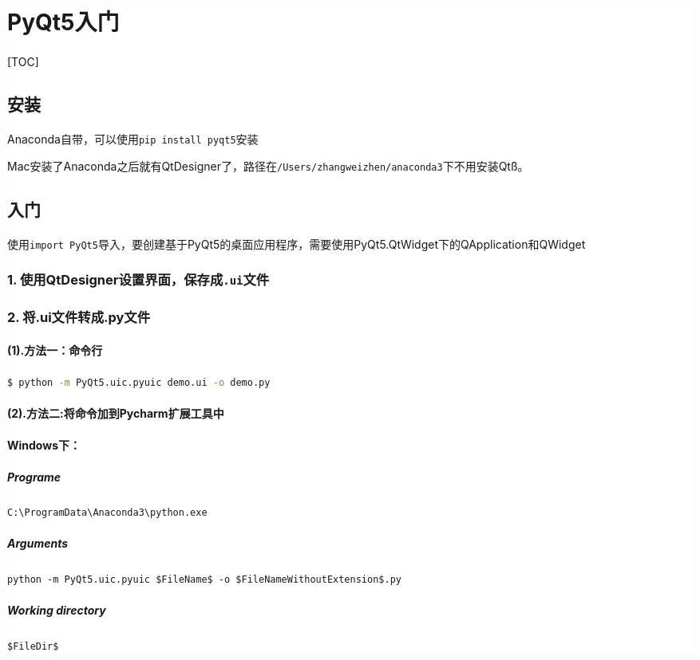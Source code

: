 # PyQt5入门

[TOC]

## 安装

Anaconda自带，可以使用`pip install pyqt5`安装

Mac安装了Anaconda之后就有QtDesigner了，路径在`/Users/zhangweizhen/anaconda3`下不用安装Qtß。

## 入门

使用`import PyQt5`导入，要创建基于PyQt5的桌面应用程序，需要使用PyQt5.QtWidget下的QApplication和QWidget

### 1.  使用QtDesigner设置界面，保存成`.ui`文件

### 2. 将.ui文件转成.py文件

#### (1).方法一：命令行

```bash
$ python -m PyQt5.uic.pyuic demo.ui -o demo.py
```

#### (2).方法二:将命令加到Pycharm扩展工具中

#### Windows下：

##### Programe

`C:\ProgramData\Anaconda3\python.exe`

##### Arguments

`python -m PyQt5.uic.pyuic $FileName$ -o $FileNameWithoutExtension$.py`

##### Working directory

`$FileDir$`
